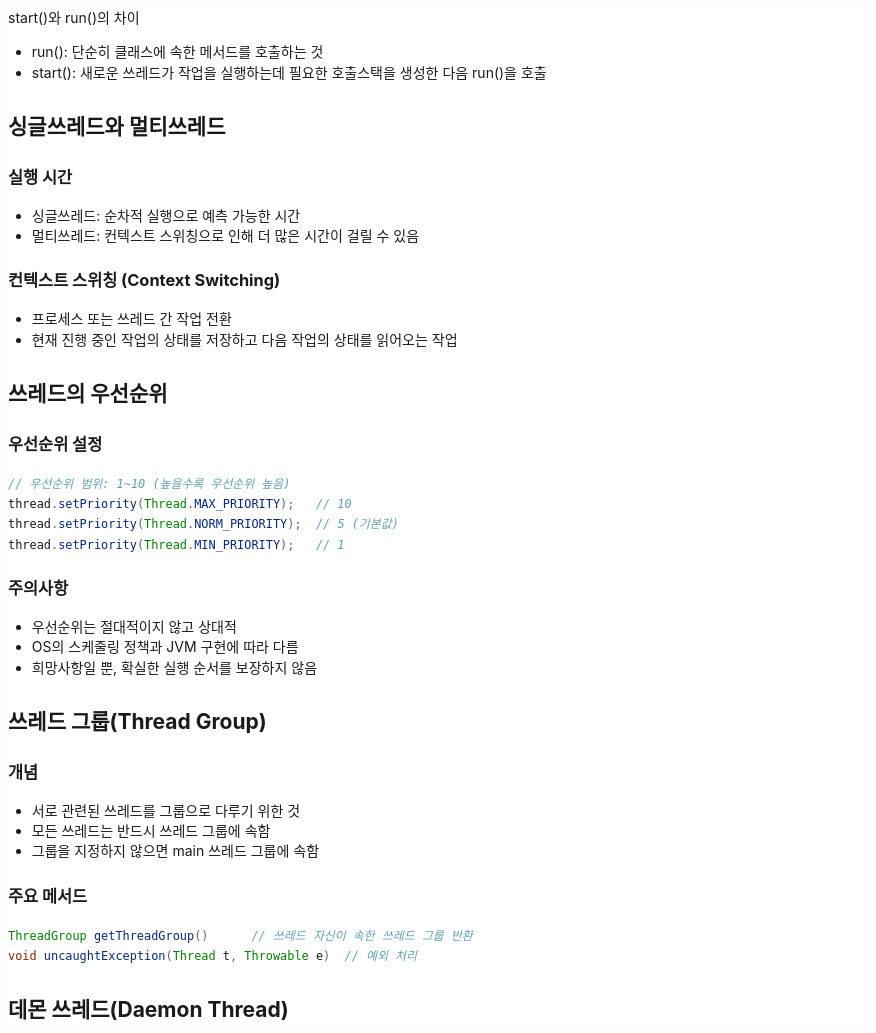 start()와 run()의 차이

- run(): 단순히 클래스에 속한 메서드를 호출하는 것
- start(): 새로운 쓰레드가 작업을 실행하는데 필요한 호출스택을 생성한 다음 run()을 호출

## 싱글쓰레드와 멀티쓰레드

### 실행 시간

- 싱글쓰레드: 순차적 실행으로 예측 가능한 시간
- 멀티쓰레드: 컨텍스트 스위칭으로 인해 더 많은 시간이 걸릴 수 있음

### 컨텍스트 스위칭 (Context Switching)

- 프로세스 또는 쓰레드 간 작업 전환
- 현재 진행 중인 작업의 상태를 저장하고 다음 작업의 상태를 읽어오는 작업

## 쓰레드의 우선순위

### 우선순위 설정

```java
// 우선순위 범위: 1~10 (높을수록 우선순위 높음)
thread.setPriority(Thread.MAX_PRIORITY);   // 10
thread.setPriority(Thread.NORM_PRIORITY);  // 5 (기본값)
thread.setPriority(Thread.MIN_PRIORITY);   // 1
```

### 주의사항

- 우선순위는 절대적이지 않고 상대적
- OS의 스케줄링 정책과 JVM 구현에 따라 다름
- 희망사항일 뿐, 확실한 실행 순서를 보장하지 않음

## 쓰레드 그룹(Thread Group)

### 개념

- 서로 관련된 쓰레드를 그룹으로 다루기 위한 것
- 모든 쓰레드는 반드시 쓰레드 그룹에 속함
- 그룹을 지정하지 않으면 main 쓰레드 그룹에 속함

### 주요 메서드

```java
ThreadGroup getThreadGroup()      // 쓰레드 자신이 속한 쓰레드 그룹 반환
void uncaughtException(Thread t, Throwable e)  // 예외 처리
```

## 데몬 쓰레드(Daemon Thread)
